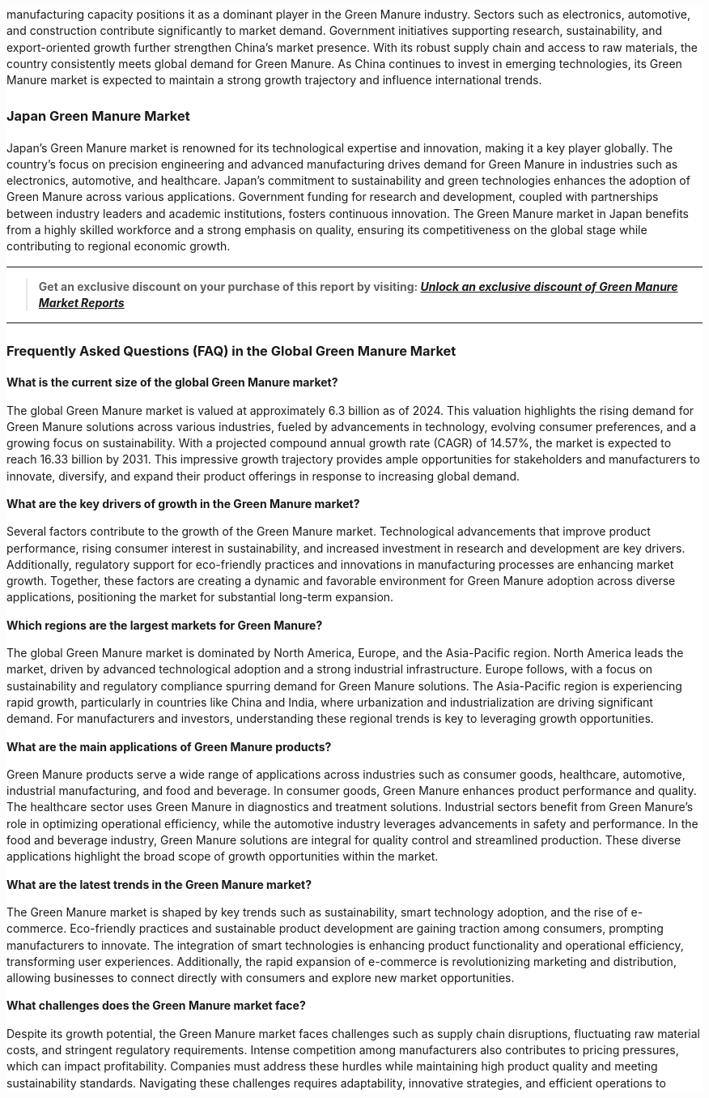 manufacturing capacity positions it as a dominant player in the Green Manure industry. Sectors such as electronics, automotive, and construction contribute significantly to market demand. Government initiatives supporting research, sustainability, and export-oriented growth further strengthen China&rsquo;s market presence. With its robust supply chain and access to raw materials, the country consistently meets global demand for Green Manure. As China continues to invest in emerging technologies, its Green Manure market is expected to maintain a strong growth trajectory and influence international trends.</p><h3>Japan Green Manure Market</h3><p>Japan&rsquo;s Green Manure market is renowned for its technological expertise and innovation, making it a key player globally. The country&rsquo;s focus on precision engineering and advanced manufacturing drives demand for Green Manure in industries such as electronics, automotive, and healthcare. Japan&rsquo;s commitment to sustainability and green technologies enhances the adoption of Green Manure across various applications. Government funding for research and development, coupled with partnerships between industry leaders and academic institutions, fosters continuous innovation. The Green Manure market in Japan benefits from a highly skilled workforce and a strong emphasis on quality, ensuring its competitiveness on the global stage while contributing to regional economic growth.</p><hr /><blockquote><p><strong>Get an exclusive discount on your purchase of this report by visiting: <em><a href="://marketresearchpulse.com/ask-for-discount/31734?utm_source=Github&amp;utm_medium=025">Unlock an exclusive discount of Green Manure Market Reports</a></em>&nbsp;</strong></p></blockquote><hr /><h3>Frequently Asked Questions (FAQ) in the Global Green Manure Market</h3><p><strong>What is the current size of the global Green Manure market?</strong></p><p>The global Green Manure market is valued at approximately 6.3 billion as of 2024. This valuation highlights the rising demand for Green Manure solutions across various industries, fueled by advancements in technology, evolving consumer preferences, and a growing focus on sustainability. With a projected compound annual growth rate (CAGR) of 14.57%, the market is expected to reach 16.33 billion by 2031. This impressive growth trajectory provides ample opportunities for stakeholders and manufacturers to innovate, diversify, and expand their product offerings in response to increasing global demand.</p><p><strong>What are the key drivers of growth in the Green Manure market?</strong></p><p>Several factors contribute to the growth of the Green Manure market. Technological advancements that improve product performance, rising consumer interest in sustainability, and increased investment in research and development are key drivers. Additionally, regulatory support for eco-friendly practices and innovations in manufacturing processes are enhancing market growth. Together, these factors are creating a dynamic and favorable environment for Green Manure adoption across diverse applications, positioning the market for substantial long-term expansion.</p><p><strong>Which regions are the largest markets for Green Manure?</strong></p><p>The global Green Manure market is dominated by North America, Europe, and the Asia-Pacific region. North America leads the market, driven by advanced technological adoption and a strong industrial infrastructure. Europe follows, with a focus on sustainability and regulatory compliance spurring demand for Green Manure solutions. The Asia-Pacific region is experiencing rapid growth, particularly in countries like China and India, where urbanization and industrialization are driving significant demand. For manufacturers and investors, understanding these regional trends is key to leveraging growth opportunities.</p><p><strong>What are the main applications of Green Manure products?</strong></p><p>Green Manure products serve a wide range of applications across industries such as consumer goods, healthcare, automotive, industrial manufacturing, and food and beverage. In consumer goods, Green Manure enhances product performance and quality. The healthcare sector uses Green Manure in diagnostics and treatment solutions. Industrial sectors benefit from Green Manure&rsquo;s role in optimizing operational efficiency, while the automotive industry leverages advancements in safety and performance. In the food and beverage industry, Green Manure solutions are integral for quality control and streamlined production. These diverse applications highlight the broad scope of growth opportunities within the market.</p><p><strong>What are the latest trends in the Green Manure market?</strong></p><p>The Green Manure market is shaped by key trends such as sustainability, smart technology adoption, and the rise of e-commerce. Eco-friendly practices and sustainable product development are gaining traction among consumers, prompting manufacturers to innovate. The integration of smart technologies is enhancing product functionality and operational efficiency, transforming user experiences. Additionally, the rapid expansion of e-commerce is revolutionizing marketing and distribution, allowing businesses to connect directly with consumers and explore new market opportunities.</p><p><strong>What challenges does the Green Manure market face?</strong></p><p>Despite its growth potential, the Green Manure market faces challenges such as supply chain disruptions, fluctuating raw material costs, and stringent regulatory requirements. Intense competition among manufacturers also contributes to pricing pressures, which can impact profitability. Companies must address these hurdles while maintaining high product quality and meeting sustainability standards. Navigating these challenges requires adaptability, innovative strategies, and efficient operations to
